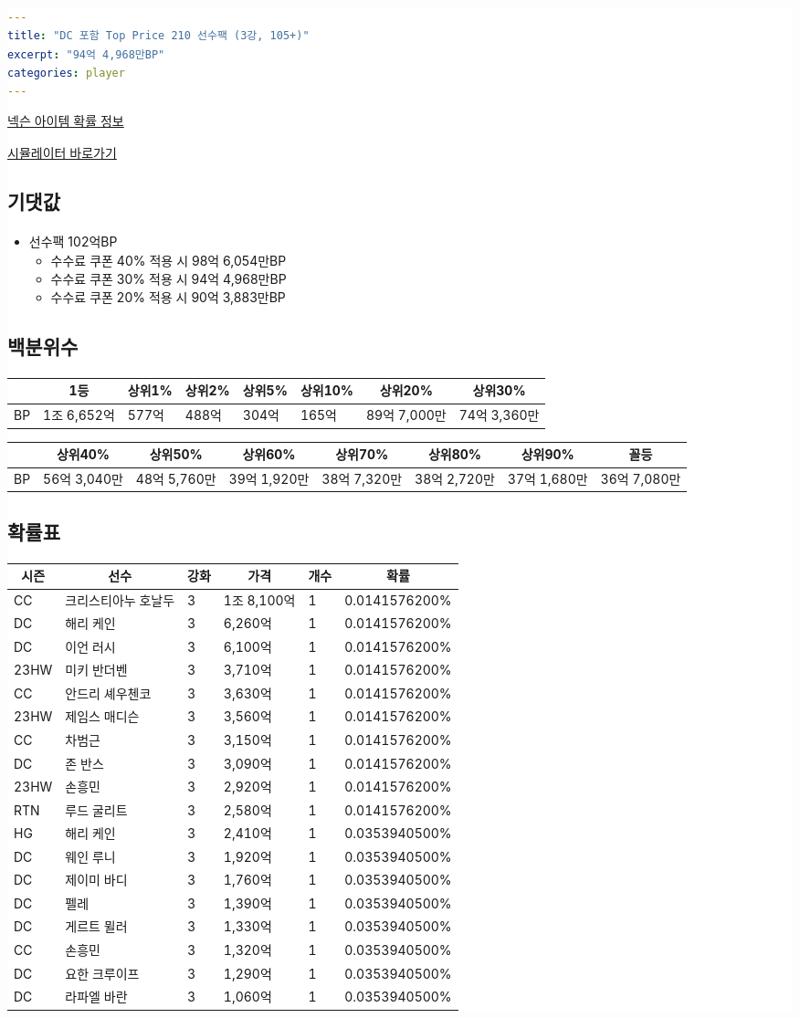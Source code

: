 ```yaml
---
title: "DC 포함 Top Price 210 선수팩 (3강, 105+)"
excerpt: "94억 4,968만BP"
categories: player
---
```

[넥슨 아이템 확률 정보](http://iteminfo.nexon.com/probability/fco?sn=8197)

[시뮬레이터 바로가기](/simulator/8197)
## 기댓값
- 선수팩 102억BP
  - 수수료 쿠폰 40% 적용 시 98억 6,054만BP
  - 수수료 쿠폰 30% 적용 시 94억 4,968만BP
  - 수수료 쿠폰 20% 적용 시 90억 3,883만BP


## 백분위수

||1등|상위1%|상위2%|상위5%|상위10%|상위20%|상위30%|
|---|---|---|---|---|---|---|---|
|BP|1조 6,652억|577억|488억|304억|165억|89억 7,000만|74억 3,360만|

||상위40%|상위50%|상위60%|상위70%|상위80%|상위90%|꼴등|
|---|---|---|---|---|---|---|---|
|BP|56억 3,040만|48억 5,760만|39억 1,920만|38억 7,320만|38억 2,720만|37억 1,680만|36억 7,080만|


## 확률표

|시즌|선수|강화|가격|개수|확률|
|---|---|---|---|---|---|
|CC|크리스티아누 호날두|3|1조 8,100억|1|0.0141576200%|
|DC|해리 케인|3|6,260억|1|0.0141576200%|
|DC|이언 러시|3|6,100억|1|0.0141576200%|
|23HW|미키 반더벤|3|3,710억|1|0.0141576200%|
|CC|안드리 셰우첸코|3|3,630억|1|0.0141576200%|
|23HW|제임스 매디슨|3|3,560억|1|0.0141576200%|
|CC|차범근|3|3,150억|1|0.0141576200%|
|DC|존 반스|3|3,090억|1|0.0141576200%|
|23HW|손흥민|3|2,920억|1|0.0141576200%|
|RTN|루드 굴리트|3|2,580억|1|0.0141576200%|
|HG|해리 케인|3|2,410억|1|0.0353940500%|
|DC|웨인 루니|3|1,920억|1|0.0353940500%|
|DC|제이미 바디|3|1,760억|1|0.0353940500%|
|DC|펠레|3|1,390억|1|0.0353940500%|
|DC|게르트 뮐러|3|1,330억|1|0.0353940500%|
|CC|손흥민|3|1,320억|1|0.0353940500%|
|DC|요한 크루이프|3|1,290억|1|0.0353940500%|
|DC|라파엘 바란|3|1,060억|1|0.0353940500%|
